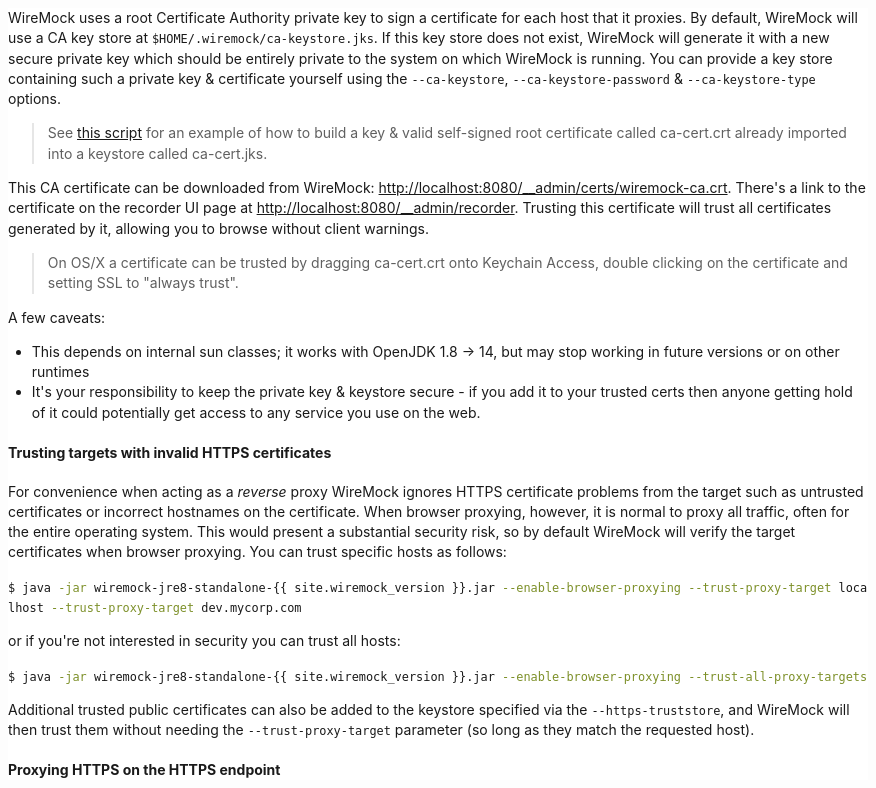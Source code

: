WireMock uses a root Certificate Authority private key to sign a certificate for each host that it proxies.
By default, WireMock will use a CA key store at `$HOME/.wiremock/ca-keystore.jks`.
If this key store does not exist, WireMock will generate it with a new secure private key which should be entirely private to the system on which WireMock is running.
You can provide a key store containing such a private key & certificate yourself using the `--ca-keystore`, `--ca-keystore-password` & `--ca-keystore-type` options.
> See [this script](https://github.com/tomakehurst/wiremock/blob/master/scripts/create-ca-keystore.sh)
> for an example of how to build a key & valid self-signed root certificate called
> ca-cert.crt already imported into a keystore called ca-cert.jks.

This CA certificate can be downloaded from WireMock: [http://localhost:8080/__admin/certs/wiremock-ca.crt](http://localhost:8080/__admin/certs/wiremock-ca.crt).
There's a link to the certificate on the recorder UI page at [http://localhost:8080/__admin/recorder](http://localhost:8080/__admin/recorder).
Trusting this certificate will trust all certificates generated by it, allowing you to browse without client warnings. 
> On OS/X a certificate can be trusted by dragging ca-cert.crt onto Keychain Access,
> double clicking on the certificate and setting SSL to "always trust".

A few caveats:
* This depends on internal sun classes; it works with OpenJDK 1.8 -> 14, but may
  stop working in future versions or on other runtimes
* It's your responsibility to keep the private key & keystore secure - if you
  add it to your trusted certs then anyone getting hold of it could potentially
  get access to any service you use on the web.

#### Trusting targets with invalid HTTPS certificates

For convenience when acting as a _reverse_ proxy WireMock ignores HTTPS certificate problems from the target such as untrusted certificates or incorrect hostnames on the certificate.
When browser proxying, however, it is normal to proxy all traffic, often for the entire operating system.
This would present a substantial security risk, so by default WireMock will verify the target certificates when browser proxying.
You can trust specific hosts as follows:
```bash
$ java -jar wiremock-jre8-standalone-{{ site.wiremock_version }}.jar --enable-browser-proxying --trust-proxy-target localhost --trust-proxy-target dev.mycorp.com
```
or if you're not interested in security you can trust all hosts:
```bash
$ java -jar wiremock-jre8-standalone-{{ site.wiremock_version }}.jar --enable-browser-proxying --trust-all-proxy-targets
```

Additional trusted public certificates can also be added to the keystore
specified via the `--https-truststore`, and WireMock will then trust them without
needing the `--trust-proxy-target` parameter (so long as they match the
requested host).

#### Proxying HTTPS on the HTTPS endpoint
